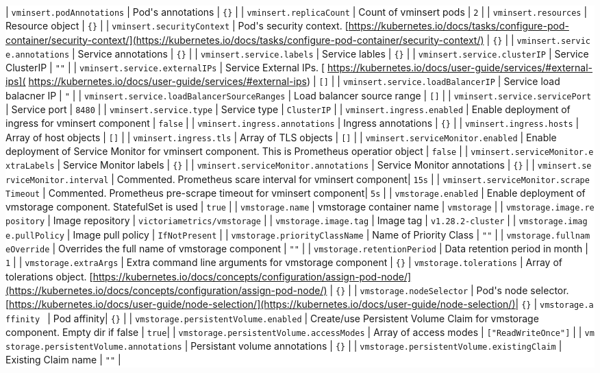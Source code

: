 | `vminsert.podAnnotations`    | Pod's annotations     | `{}`                                                     |
| `vminsert.replicaCount`      | Count of vminsert pods | `2`                                                       |
| `vminsert.resources`         | Resource object    | `{}`                                                     |
| `vminsert.securityContext`   | Pod's security context. [https://kubernetes.io/docs/tasks/configure-pod-container/security-context/](https://kubernetes.io/docs/tasks/configure-pod-container/security-context/)      | `{}`                                                      |
| `vminsert.service.annotations` | Service annotations       | `{}`                                                      |
| `vminsert.service.labels`      | Service lables            | `{}`                                                     |
| `vminsert.service.clusterIP`   | Service ClusterIP | `""`                                                       |
| `vminsert.service.externalIPs`  | Service External IPs. [ https://kubernetes.io/docs/user-guide/services/#external-ips]( https://kubernetes.io/docs/user-guide/services/#external-ips)                     | `[]`                                                      |
| `vminsert.service.loadBalancerIP`               | Service load balacner IP             | `"`                                                     |
| `vminsert.service.loadBalancerSourceRanges`     | Load balancer source range     | `[]`                                                     |
| `vminsert.service.servicePort`        | Service port | `8480`                                                     |
| `vminsert.service.type`           | Service type     | `ClusterIP`                                                     |
| `vminsert.ingress.enabled`        | Enable deployment of ingress for vminsert component | `false`                                                     |
| `vminsert.ingress.annotations`    | Ingress annotations       | `{}`                                                     |
| `vminsert.ingress.hosts`         | Array of host objects          | `[]`                                                     |
| `vminsert.ingress.tls`              | Array of TLS objects              | `[]`                                          |
| `vminsert.serviceMonitor.enabled` | Enable deployment of Service Monitor for vminsert component. This is Prometheus operatior object      | `false`     |
| `vminsert.serviceMonitor.extraLabels`  | Service Monitor labels        | `{}`                                                    |
| `vminsert.serviceMonitor.annotations`       | Service Monitor annotations | `{}`                                    |
| `vminsert.serviceMonitor.interval`       | Commented. Prometheus scare interval for vminsert component| `15s`                                    |
| `vminsert.serviceMonitor.scrapeTimeout`       | Commented. Prometheus pre-scrape timeout for vminsert component| `5s`                                    |
| `vmstorage.enabled`           | Enable deployment of vmstorage component. StatefulSet is used               | `true`                       |
| `vmstorage.name`              | vmstorage container name                   | `vmstorage`                                                    |
| `vmstorage.image.repository`  | Image repository                 | `victoriametrics/vmstorage`                                                   |
| `vmstorage.image.tag`         | Image tag              | `v1.28.2-cluster`                                                        |
| `vmstorage.image.pullPolicy`  | Image pull policy                      | `IfNotPresent`                                                   |
| `vmstorage.priorityClassName` | Name of Priority Class | `""`                                |
| `vmstorage.fullnameOverride`  | Overrides the full name of vmstorage component  | `""`                                |
| `vmstorage.retentionPeriod`   | Data retention period in month | `1`                                |
| `vmstorage.extraArgs`         | Extra command line arguments for vmstorage component               | `{}`
| `vmstorage.tolerations`       | Array of tolerations object. [https://kubernetes.io/docs/concepts/configuration/assign-pod-node/](https://kubernetes.io/docs/concepts/configuration/assign-pod-node/)                | `{}`                                 |
| `vmstorage.nodeSelector`      | Pod's node selector. [https://kubernetes.io/docs/user-guide/node-selection/](https://kubernetes.io/docs/user-guide/node-selection/)| `{}`
| `vmstorage.affinity `         | Pod affinity| `{}` |
| `vmstorage.persistentVolume.enabled` | Create/use Persistent Volume Claim for vmstorage component. Empty dir if false  | `true`|
| `vmstorage.persistentVolume.accessModes`      | Array of access modes       | `["ReadWriteOnce"]`                                                       |
| `vmstorage.persistentVolume.annotations`      | Persistant volume annotations      | `{}`                                                       |
| `vmstorage.persistentVolume.existingClaim`         | Existing Claim name        | `""`                                                       |